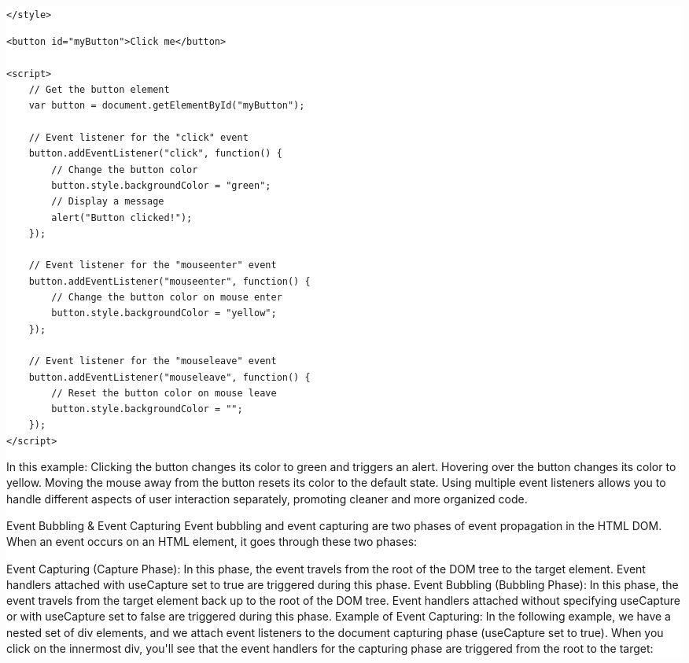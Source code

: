     </style>
</head>
<body>

    <button id="myButton">Click me</button>

    <script>
        // Get the button element
        var button = document.getElementById("myButton");

        // Event listener for the "click" event
        button.addEventListener("click", function() {
            // Change the button color
            button.style.backgroundColor = "green";
            // Display a message
            alert("Button clicked!");
        });

        // Event listener for the "mouseenter" event
        button.addEventListener("mouseenter", function() {
            // Change the button color on mouse enter
            button.style.backgroundColor = "yellow";
        });

        // Event listener for the "mouseleave" event
        button.addEventListener("mouseleave", function() {
            // Reset the button color on mouse leave
            button.style.backgroundColor = "";
        });
    </script>

</body>
</html>
In this example:
Clicking the button changes its color to green and triggers an alert.
Hovering over the button changes its color to yellow.
Moving the mouse away from the button resets its color to the default state.
Using multiple event listeners allows you to handle different aspects of user interaction separately, promoting cleaner and more organized code.
 
Event Bubbling & Event Capturing
Event bubbling and event capturing are two phases of event propagation in the HTML DOM. When an event occurs on an HTML element, it goes through these two phases:
 
Event Capturing (Capture Phase):
In this phase, the event travels from the root of the DOM tree to the target element.
Event handlers attached with useCapture set to true are triggered during this phase.
Event Bubbling (Bubbling Phase):
In this phase, the event travels from the target element back up to the root of the DOM tree.
Event handlers attached without specifying useCapture or with useCapture set to false are triggered during this phase.
Example of Event Capturing:
In the following example, we have a nested set of div elements, and we attach event listeners to the document capturing phase (useCapture set to true). When you click on the innermost div, you'll see that the event handlers for the capturing phase are triggered from the root to the target:
<!DOCTYPE html>
<html lang="en">
<head>
    <meta charset="UTF-8">
    <meta name="viewport" content="width=device-width, initial-scale=1.0">
    <title>Event Capturing Example</title>
</head>
<body>
